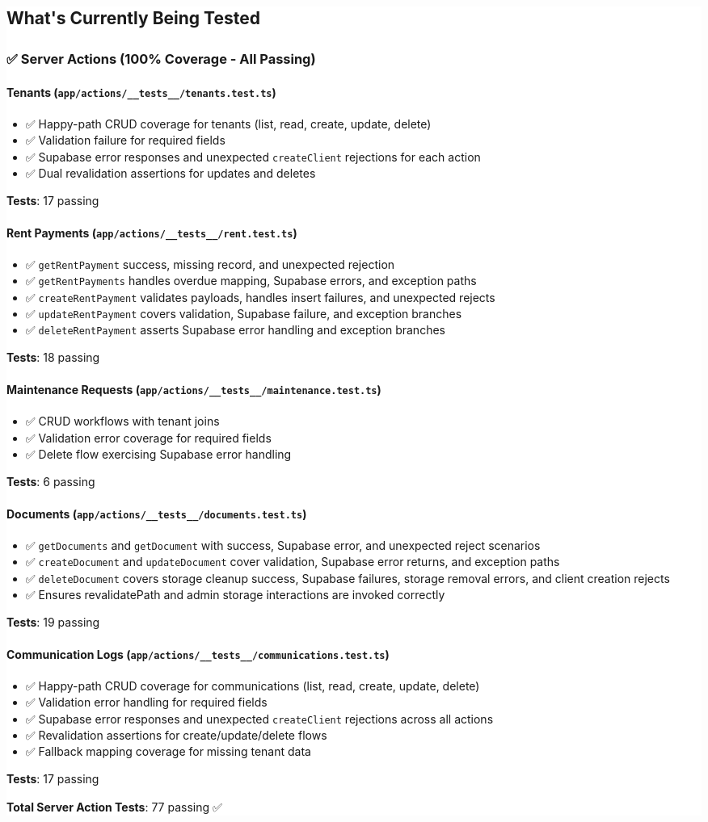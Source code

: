 ## What's Currently Being Tested

### ✅ Server Actions (100% Coverage - All Passing)

#### **Tenants** (`app/actions/__tests__/tenants.test.ts`)
- ✅ Happy-path CRUD coverage for tenants (list, read, create, update, delete)
- ✅ Validation failure for required fields
- ✅ Supabase error responses and unexpected `createClient` rejections for each action
- ✅ Dual revalidation assertions for updates and deletes

**Tests**: 17 passing

#### **Rent Payments** (`app/actions/__tests__/rent.test.ts`)
- ✅ `getRentPayment` success, missing record, and unexpected rejection
- ✅ `getRentPayments` handles overdue mapping, Supabase errors, and exception paths
- ✅ `createRentPayment` validates payloads, handles insert failures, and unexpected rejects
- ✅ `updateRentPayment` covers validation, Supabase failure, and exception branches
- ✅ `deleteRentPayment` asserts Supabase error handling and exception branches

**Tests**: 18 passing

#### **Maintenance Requests** (`app/actions/__tests__/maintenance.test.ts`)
- ✅ CRUD workflows with tenant joins
- ✅ Validation error coverage for required fields
- ✅ Delete flow exercising Supabase error handling

**Tests**: 6 passing

#### **Documents** (`app/actions/__tests__/documents.test.ts`)
- ✅ `getDocuments` and `getDocument` with success, Supabase error, and unexpected reject scenarios
- ✅ `createDocument` and `updateDocument` cover validation, Supabase error returns, and exception paths
- ✅ `deleteDocument` covers storage cleanup success, Supabase failures, storage removal errors, and client creation rejects
- ✅ Ensures revalidatePath and admin storage interactions are invoked correctly

**Tests**: 19 passing

#### **Communication Logs** (`app/actions/__tests__/communications.test.ts`)
- ✅ Happy-path CRUD coverage for communications (list, read, create, update, delete)
- ✅ Validation error handling for required fields
- ✅ Supabase error responses and unexpected `createClient` rejections across all actions
- ✅ Revalidation assertions for create/update/delete flows
- ✅ Fallback mapping coverage for missing tenant data

**Tests**: 17 passing

**Total Server Action Tests**: 77 passing ✅
